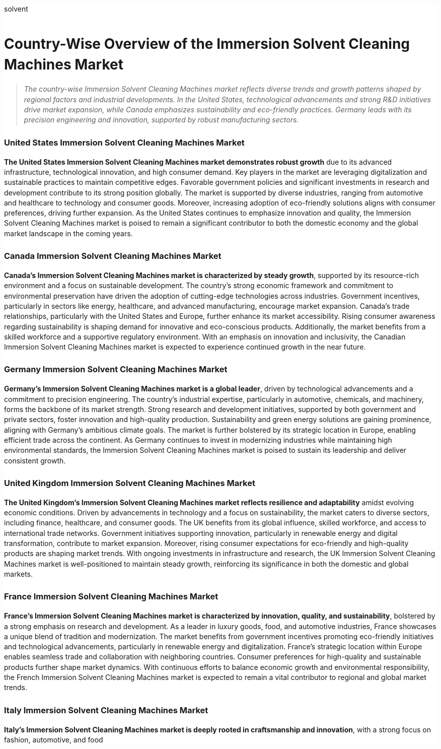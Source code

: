 solvent</li></ul><h1><span class="">Country-Wise Overview of the Immersion Solvent Cleaning Machines Market<br /></span></h1><blockquote><p><em><span class="">The country-wise Immersion Solvent Cleaning Machines market reflects diverse trends and growth patterns shaped by regional factors and industrial developments. In the United States, technological advancements and strong R&amp;D initiatives drive market expansion, while Canada emphasizes sustainability and eco-friendly practices. Germany leads with its precision engineering and innovation, supported by robust manufacturing sectors.</span></em></p></blockquote><h3><strong>United States Immersion Solvent Cleaning Machines Market</strong></h3><p><strong>The United States Immersion Solvent Cleaning Machines market demonstrates robust growth</strong> due to its advanced infrastructure, technological innovation, and high consumer demand. Key players in the market are leveraging digitalization and sustainable practices to maintain competitive edges. Favorable government policies and significant investments in research and development contribute to its strong position globally. The market is supported by diverse industries, ranging from automotive and healthcare to technology and consumer goods. Moreover, increasing adoption of eco-friendly solutions aligns with consumer preferences, driving further expansion. As the United States continues to emphasize innovation and quality, the Immersion Solvent Cleaning Machines market is poised to remain a significant contributor to both the domestic economy and the global market landscape in the coming years.</p><h3><strong>Canada Immersion Solvent Cleaning Machines Market</strong></h3><p><strong>Canada&rsquo;s Immersion Solvent Cleaning Machines market is characterized by steady growth</strong>, supported by its resource-rich environment and a focus on sustainable development. The country&rsquo;s strong economic framework and commitment to environmental preservation have driven the adoption of cutting-edge technologies across industries. Government incentives, particularly in sectors like energy, healthcare, and advanced manufacturing, encourage market expansion. Canada&rsquo;s trade relationships, particularly with the United States and Europe, further enhance its market accessibility. Rising consumer awareness regarding sustainability is shaping demand for innovative and eco-conscious products. Additionally, the market benefits from a skilled workforce and a supportive regulatory environment. With an emphasis on innovation and inclusivity, the Canadian Immersion Solvent Cleaning Machines market is expected to experience continued growth in the near future.</p><h3><strong>Germany Immersion Solvent Cleaning Machines Market</strong></h3><p><strong>Germany&rsquo;s Immersion Solvent Cleaning Machines market is a global leader</strong>, driven by technological advancements and a commitment to precision engineering. The country&rsquo;s industrial expertise, particularly in automotive, chemicals, and machinery, forms the backbone of its market strength. Strong research and development initiatives, supported by both government and private sectors, foster innovation and high-quality production. Sustainability and green energy solutions are gaining prominence, aligning with Germany&rsquo;s ambitious climate goals. The market is further bolstered by its strategic location in Europe, enabling efficient trade across the continent. As Germany continues to invest in modernizing industries while maintaining high environmental standards, the Immersion Solvent Cleaning Machines market is poised to sustain its leadership and deliver consistent growth.</p><h3><strong>United Kingdom Immersion Solvent Cleaning Machines Market</strong></h3><p><strong>The United Kingdom&rsquo;s Immersion Solvent Cleaning Machines market reflects resilience and adaptability</strong> amidst evolving economic conditions. Driven by advancements in technology and a focus on sustainability, the market caters to diverse sectors, including finance, healthcare, and consumer goods. The UK benefits from its global influence, skilled workforce, and access to international trade networks. Government initiatives supporting innovation, particularly in renewable energy and digital transformation, contribute to market expansion. Moreover, rising consumer expectations for eco-friendly and high-quality products are shaping market trends. With ongoing investments in infrastructure and research, the UK Immersion Solvent Cleaning Machines market is well-positioned to maintain steady growth, reinforcing its significance in both the domestic and global markets.</p><h3><strong>France Immersion Solvent Cleaning Machines Market</strong></h3><p><strong>France&rsquo;s Immersion Solvent Cleaning Machines market is characterized by innovation, quality, and sustainability</strong>, bolstered by a strong emphasis on research and development. As a leader in luxury goods, food, and automotive industries, France showcases a unique blend of tradition and modernization. The market benefits from government incentives promoting eco-friendly initiatives and technological advancements, particularly in renewable energy and digitalization. France&rsquo;s strategic location within Europe enables seamless trade and collaboration with neighboring countries. Consumer preferences for high-quality and sustainable products further shape market dynamics. With continuous efforts to balance economic growth and environmental responsibility, the French Immersion Solvent Cleaning Machines market is expected to remain a vital contributor to regional and global market trends.</p><h3><strong>Italy Immersion Solvent Cleaning Machines Market</strong></h3><p><strong>Italy&rsquo;s Immersion Solvent Cleaning Machines market is deeply rooted in craftsmanship and innovation</strong>, with a strong focus on fashion, automotive, and food